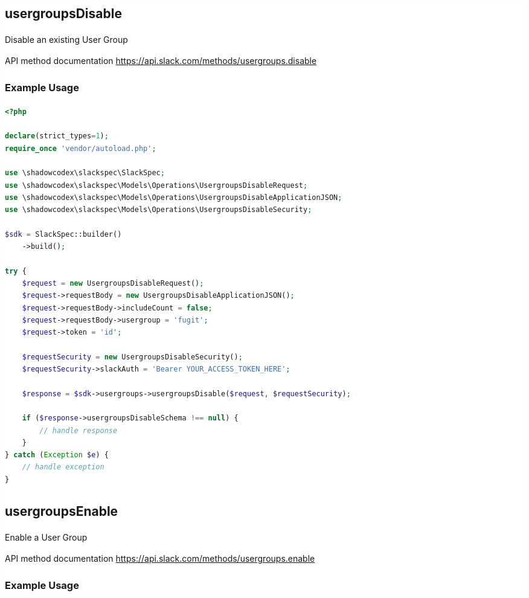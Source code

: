 ## usergroupsDisable

Disable an existing User Group

API method documentation
<https://api.slack.com/methods/usergroups.disable>

### Example Usage

```php
<?php

declare(strict_types=1);
require_once 'vendor/autoload.php';

use \shadowcodex\slackspec\SlackSpec;
use \shadowcodex\slackspec\Models\Operations\UsergroupsDisableRequest;
use \shadowcodex\slackspec\Models\Operations\UsergroupsDisableApplicationJSON;
use \shadowcodex\slackspec\Models\Operations\UsergroupsDisableSecurity;

$sdk = SlackSpec::builder()
    ->build();

try {
    $request = new UsergroupsDisableRequest();
    $request->requestBody = new UsergroupsDisableApplicationJSON();
    $request->requestBody->includeCount = false;
    $request->requestBody->usergroup = 'fugit';
    $request->token = 'id';

    $requestSecurity = new UsergroupsDisableSecurity();
    $requestSecurity->slackAuth = 'Bearer YOUR_ACCESS_TOKEN_HERE';

    $response = $sdk->usergroups->usergroupsDisable($request, $requestSecurity);

    if ($response->usergroupsDisableSchema !== null) {
        // handle response
    }
} catch (Exception $e) {
    // handle exception
}
```

## usergroupsEnable

Enable a User Group

API method documentation
<https://api.slack.com/methods/usergroups.enable>

### Example Usage
